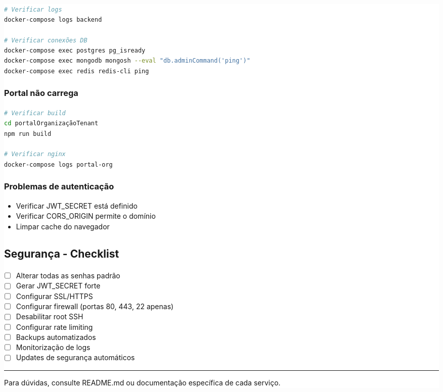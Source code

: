 ```bash
# Verificar logs
docker-compose logs backend

# Verificar conexões DB
docker-compose exec postgres pg_isready
docker-compose exec mongodb mongosh --eval "db.adminCommand('ping')"
docker-compose exec redis redis-cli ping
```

### Portal não carrega

```bash
# Verificar build
cd portalOrganizaçãoTenant
npm run build

# Verificar nginx
docker-compose logs portal-org
```

### Problemas de autenticação

- Verificar JWT_SECRET está definido
- Verificar CORS_ORIGIN permite o domínio
- Limpar cache do navegador

## Segurança - Checklist

- [ ] Alterar todas as senhas padrão
- [ ] Gerar JWT_SECRET forte
- [ ] Configurar SSL/HTTPS
- [ ] Configurar firewall (portas 80, 443, 22 apenas)
- [ ] Desabilitar root SSH
- [ ] Configurar rate limiting
- [ ] Backups automatizados
- [ ] Monitorização de logs
- [ ] Updates de segurança automáticos

---

Para dúvidas, consulte README.md ou documentação específica de cada serviço.
